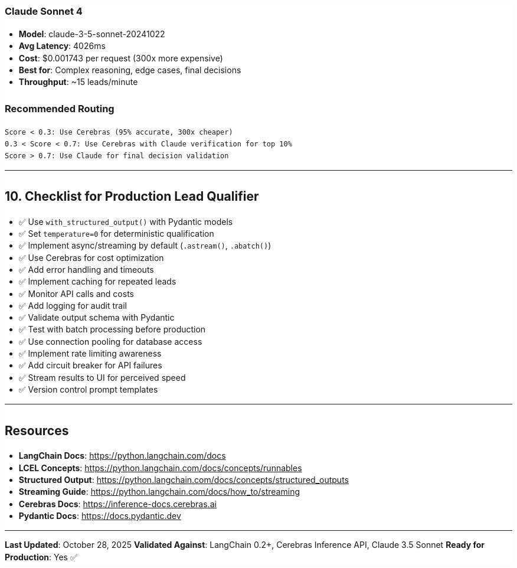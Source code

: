 ### Claude Sonnet 4
- **Model**: claude-3-5-sonnet-20241022
- **Avg Latency**: 4026ms
- **Cost**: $0.001743 per request (300x more expensive)
- **Best for**: Complex reasoning, edge cases, final decisions
- **Throughput**: ~15 leads/minute

### Recommended Routing
```
Score < 0.3: Use Cerebras (95% accurate, 300x cheaper)
0.3 < Score < 0.7: Use Cerebras with Claude verification for top 10%
Score > 0.7: Use Claude for final decision validation
```

---

## 10. Checklist for Production Lead Qualifier

- ✅ Use `with_structured_output()` with Pydantic models
- ✅ Set `temperature=0` for deterministic qualification
- ✅ Implement async/streaming by default (`.astream()`, `.abatch()`)
- ✅ Use Cerebras for cost optimization
- ✅ Add error handling and timeouts
- ✅ Implement caching for repeated leads
- ✅ Monitor API calls and costs
- ✅ Add logging for audit trail
- ✅ Validate output schema with Pydantic
- ✅ Test with batch processing before production
- ✅ Use connection pooling for database access
- ✅ Implement rate limiting awareness
- ✅ Add circuit breaker for API failures
- ✅ Stream results to UI for perceived speed
- ✅ Version control prompt templates

---

## Resources

- **LangChain Docs**: https://python.langchain.com/docs
- **LCEL Concepts**: https://python.langchain.com/docs/concepts/runnables
- **Structured Output**: https://python.langchain.com/docs/concepts/structured_outputs
- **Streaming Guide**: https://python.langchain.com/docs/how_to/streaming
- **Cerebras Docs**: https://inference-docs.cerebras.ai
- **Pydantic Docs**: https://docs.pydantic.dev

---

**Last Updated**: October 28, 2025
**Validated Against**: LangChain 0.2+, Cerebras Inference API, Claude 3.5 Sonnet
**Ready for Production**: Yes ✅
